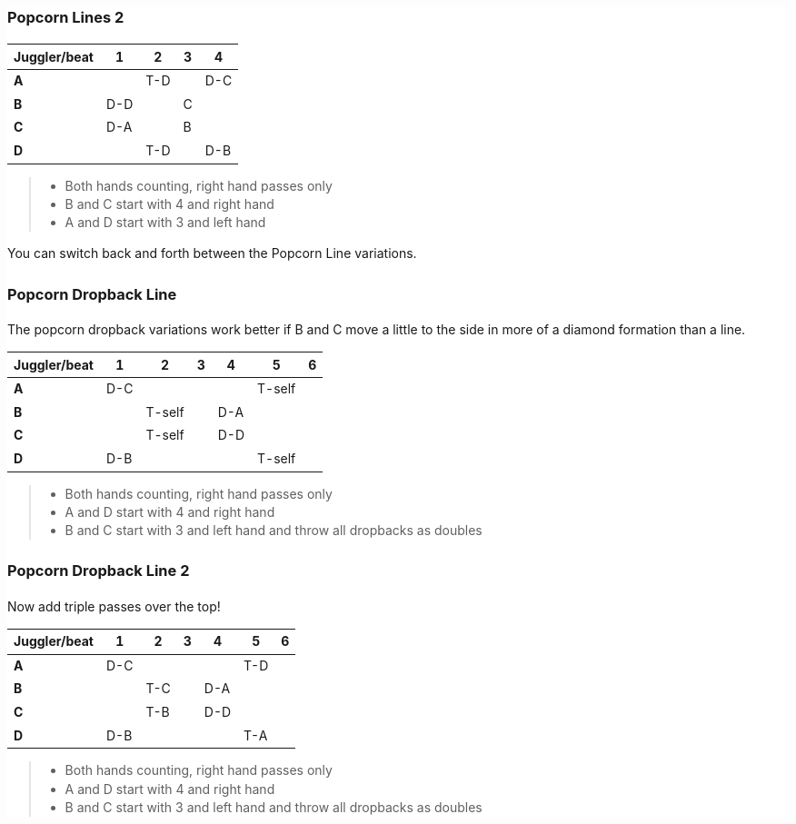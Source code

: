### Popcorn Lines 2

| **Juggler/beat** | **1**   | **2**   | **3**   | **4**   |
|-------------|---------|---------|---------|---------|
| **A**       |         | T-D     |         | D-C     |
| **B**       | D-D     |         | C       |         |
| **C**       | D-A     |         | B       |         |
| **D**       |         | T-D     |         | D-B     |

> * Both hands counting, right hand passes only
> * B and C start with 4 and right hand
> * A and D start with 3 and left hand

You can switch back and forth between the Popcorn Line variations.

### Popcorn Dropback Line

The popcorn dropback variations work better if B and C move a little to the side
in more of a diamond formation than a line.

| **Juggler/beat** | **1**   | **2**    | **3**   | **4**   | **5**    | **6**   |
|-------------|---------|----------|---------|---------|----------|---------|
| **A**       | D-C     |          |         |         | T-self   |         |
| **B**       |         | T-self   |         | D-A     |          |         |
| **C**       |         | T-self   |         | D-D     |          |         |
| **D**       | D-B     |          |         |         | T-self   |         |

> * Both hands counting, right hand passes only
> * A and D start with 4 and right hand
> * B and C start with 3 and left hand and throw all dropbacks as doubles

### Popcorn Dropback Line 2

Now add triple passes over the top!

| **Juggler/beat** | **1**   | **2**   | **3**   | **4**   | **5**   | **6**   |
|-------------|---------|---------|---------|---------|---------|---------|
| **A**       | D-C     |         |         |         | T-D     |         |
| **B**       |         | T-C     |         | D-A     |         |         |
| **C**       |         | T-B     |         | D-D     |         |         |
| **D**       | D-B     |         |         |         | T-A     |         |

> * Both hands counting, right hand passes only
> * A and D start with 4 and right hand
> * B and C start with 3 and left hand and throw all dropbacks as doubles
